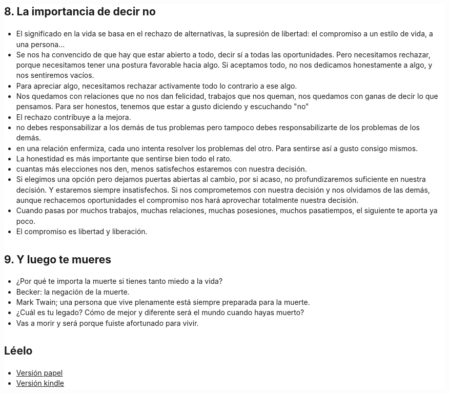 ## 8. La importancia de decir no

- El significado en la vida se basa en el rechazo de alternativas, la supresión de libertad: el compromiso a un estilo de vida, a una persona...
- Se nos ha convencido de que hay que estar abierto a todo, decir sí a todas las oportunidades. Pero necesitamos rechazar, porque necesitamos tener una postura favorable hacia algo. Si aceptamos todo, no nos dedicamos honestamente a algo, y nos sentiremos vacíos.
- Para apreciar algo, necesitamos rechazar activamente todo lo contrario a ese algo.
- Nos quedamos con relaciones que no nos dan felicidad, trabajos que nos queman, nos quedamos con ganas de decir lo que pensamos. Para ser honestos, tenemos que estar a gusto diciendo y escuchando "no"
- El rechazo contribuye a la mejora.
- no debes responsabilizar a los demás de tus problemas pero tampoco debes responsabilizarte de los problemas de los demás.
- en una relación enfermiza, cada uno intenta resolver los problemas del otro. Para sentirse así a gusto consigo mismos.
- La honestidad es más importante que sentirse bien todo el rato.
- cuantas más elecciones nos den, menos satisfechos estaremos con nuestra decisión.
- Si elegimos una opción pero dejamos puertas abiertas al cambio, por si acaso, no profundizaremos suficiente en nuestra decisión. Y estaremos siempre insatisfechos. Si nos comprometemos con nuestra decisión y nos olvidamos de las demás, aunque rechacemos oportunidades el compromiso nos hará aprovechar totalmente nuestra decisión.
- Cuando pasas por muchos trabajos, muchas relaciones, muchas posesiones, muchos pasatiempos, el siguiente te aporta ya poco.
- El compromiso es libertad y liberación.

## 9. Y luego te mueres

- ¿Por qué te importa la muerte si tienes tanto miedo a la vida?
- Becker: la negación de la muerte.
- Mark Twain; una persona que vive plenamente está siempre preparada para la muerte.
- ¿Cuál es tu legado? Cómo de mejor y diferente será el mundo cuando hayas muerto?
- Vas a morir y será porque fuiste afortunado para vivir.

## Léelo

- [Versión papel](https://www.amazon.es/SUTIL-ARTE-IMPORTE-MIERDA-HARPERCOLLINS/dp/8491392289?keywords=el+sutil+arte+de+que+casi+todo+te+importe&qid=1659696459&sprefix=sutil+arte%2Caps%2C135&sr=8-1&linkCode=ll1&tag=lhansa-21&linkId=e84a1d935eb8609e01d35a3f389e55c9&language=es_ES&ref_=as_li_ss_tl)
- [Versión kindle](https://amzn.to/3Qp7ytV)
